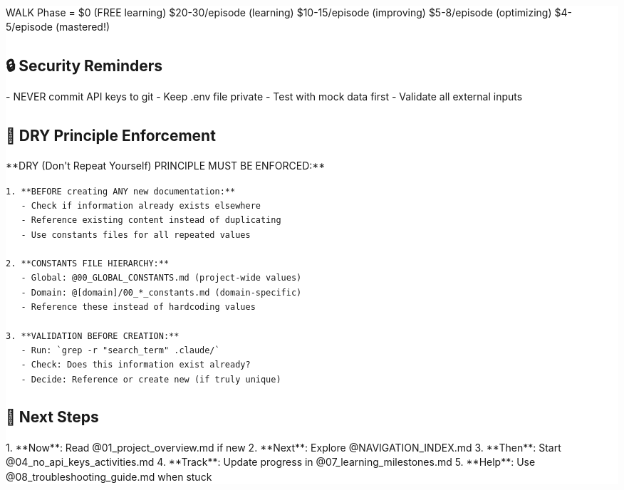<cost-progression>
  <current>WALK Phase = $0 (FREE learning)</current>
  <month-1>$20-30/episode (learning)</month-1>
  <month-2>$10-15/episode (improving)</month-2>
  <month-3>$5-8/episode (optimizing)</month-3>
  <target>$4-5/episode (mastered!)</target>
</cost-progression>

## 🔒 Security Reminders

<security>
  <rules>
    - NEVER commit API keys to git
    - Keep .env file private
    - Test with mock data first
    - Validate all external inputs
  </rules>
</security>

## 🔧 DRY Principle Enforcement

<dry-principle-enforcement>
  <critical-requirement type="MANDATORY">
    **DRY (Don't Repeat Yourself) PRINCIPLE MUST BE ENFORCED:**
    
    1. **BEFORE creating ANY new documentation:**
       - Check if information already exists elsewhere
       - Reference existing content instead of duplicating
       - Use constants files for all repeated values
    
    2. **CONSTANTS FILE HIERARCHY:**
       - Global: @00_GLOBAL_CONSTANTS.md (project-wide values)
       - Domain: @[domain]/00_*_constants.md (domain-specific)
       - Reference these instead of hardcoding values
    
    3. **VALIDATION BEFORE CREATION:**
       - Run: `grep -r "search_term" .claude/`
       - Check: Does this information exist already?
       - Decide: Reference or create new (if truly unique)
  </critical-requirement>
</dry-principle-enforcement>

## 🎯 Next Steps

<next-actions>
  1. **Now**: Read @01_project_overview.md if new
  2. **Next**: Explore @NAVIGATION_INDEX.md 
  3. **Then**: Start @04_no_api_keys_activities.md
  4. **Track**: Update progress in @07_learning_milestones.md
  5. **Help**: Use @08_troubleshooting_guide.md when stuck
</next-actions>
